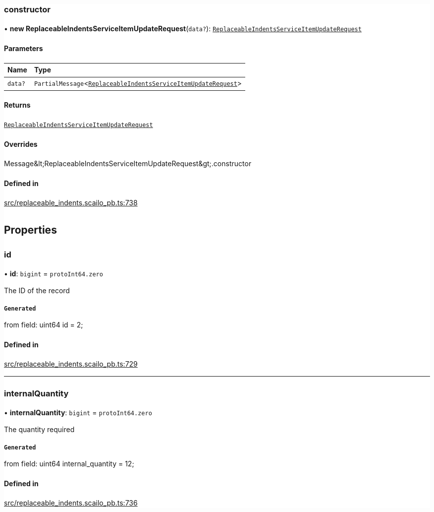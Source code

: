 ### constructor

• **new ReplaceableIndentsServiceItemUpdateRequest**(`data?`): [`ReplaceableIndentsServiceItemUpdateRequest`](ReplaceableIndentsServiceItemUpdateRequest.md)

#### Parameters

| Name | Type |
| :------ | :------ |
| `data?` | `PartialMessage`\<[`ReplaceableIndentsServiceItemUpdateRequest`](ReplaceableIndentsServiceItemUpdateRequest.md)\> |

#### Returns

[`ReplaceableIndentsServiceItemUpdateRequest`](ReplaceableIndentsServiceItemUpdateRequest.md)

#### Overrides

Message\&lt;ReplaceableIndentsServiceItemUpdateRequest\&gt;.constructor

#### Defined in

[src/replaceable_indents.scailo_pb.ts:738](https://github.com/scailo/ts-sdk/blob/c10a36b57201dfa5903d4b53efa1e62aa6208936/src/replaceable_indents.scailo_pb.ts#L738)

## Properties

### id

• **id**: `bigint` = `protoInt64.zero`

The ID of the record

**`Generated`**

from field: uint64 id = 2;

#### Defined in

[src/replaceable_indents.scailo_pb.ts:729](https://github.com/scailo/ts-sdk/blob/c10a36b57201dfa5903d4b53efa1e62aa6208936/src/replaceable_indents.scailo_pb.ts#L729)

___

### internalQuantity

• **internalQuantity**: `bigint` = `protoInt64.zero`

The quantity required

**`Generated`**

from field: uint64 internal_quantity = 12;

#### Defined in

[src/replaceable_indents.scailo_pb.ts:736](https://github.com/scailo/ts-sdk/blob/c10a36b57201dfa5903d4b53efa1e62aa6208936/src/replaceable_indents.scailo_pb.ts#L736)
